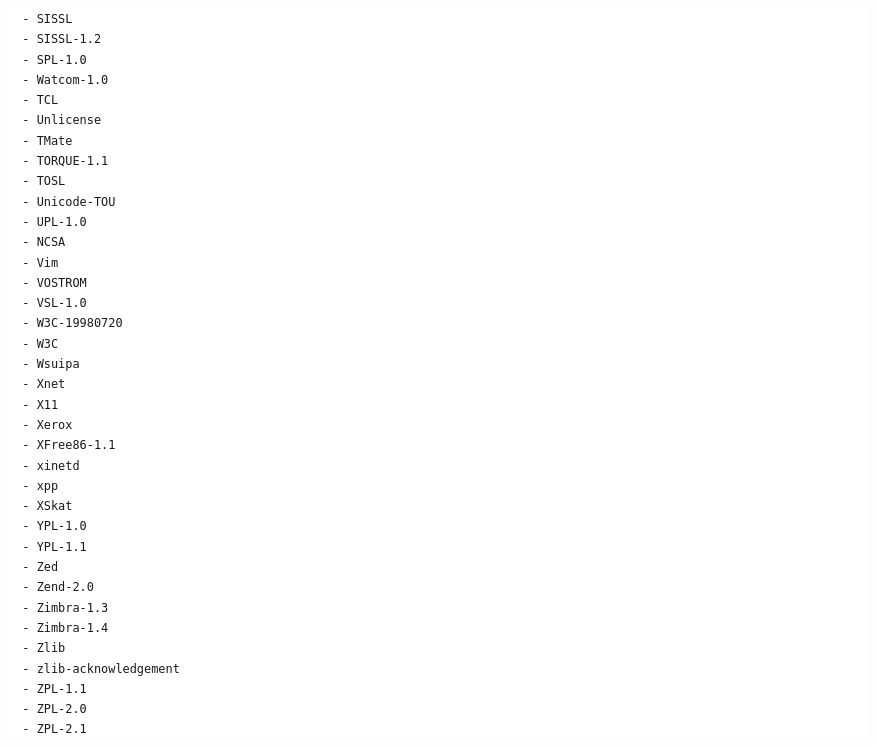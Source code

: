       - SISSL
      - SISSL-1.2
      - SPL-1.0
      - Watcom-1.0
      - TCL
      - Unlicense
      - TMate
      - TORQUE-1.1
      - TOSL
      - Unicode-TOU
      - UPL-1.0
      - NCSA
      - Vim
      - VOSTROM
      - VSL-1.0
      - W3C-19980720
      - W3C
      - Wsuipa
      - Xnet
      - X11
      - Xerox
      - XFree86-1.1
      - xinetd
      - xpp
      - XSkat
      - YPL-1.0
      - YPL-1.1
      - Zed
      - Zend-2.0
      - Zimbra-1.3
      - Zimbra-1.4
      - Zlib
      - zlib-acknowledgement
      - ZPL-1.1
      - ZPL-2.0
      - ZPL-2.1
